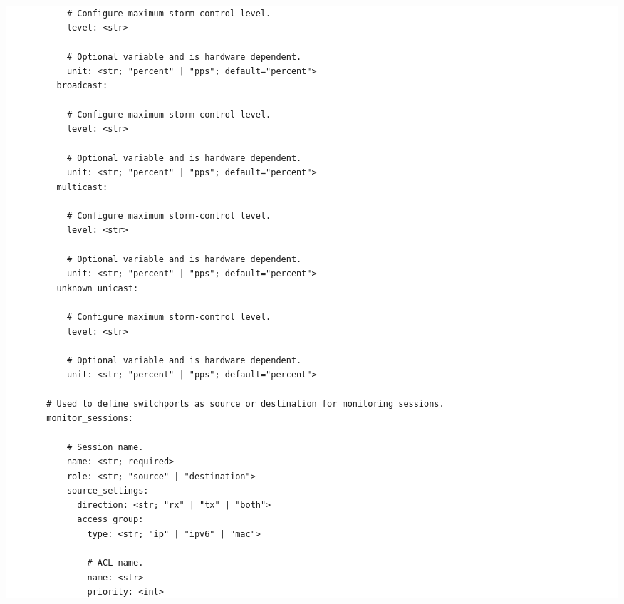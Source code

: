                 # Configure maximum storm-control level.
                level: <str>

                # Optional variable and is hardware dependent.
                unit: <str; "percent" | "pps"; default="percent">
              broadcast:

                # Configure maximum storm-control level.
                level: <str>

                # Optional variable and is hardware dependent.
                unit: <str; "percent" | "pps"; default="percent">
              multicast:

                # Configure maximum storm-control level.
                level: <str>

                # Optional variable and is hardware dependent.
                unit: <str; "percent" | "pps"; default="percent">
              unknown_unicast:

                # Configure maximum storm-control level.
                level: <str>

                # Optional variable and is hardware dependent.
                unit: <str; "percent" | "pps"; default="percent">

            # Used to define switchports as source or destination for monitoring sessions.
            monitor_sessions:

                # Session name.
              - name: <str; required>
                role: <str; "source" | "destination">
                source_settings:
                  direction: <str; "rx" | "tx" | "both">
                  access_group:
                    type: <str; "ip" | "ipv6" | "mac">

                    # ACL name.
                    name: <str>
                    priority: <int>
